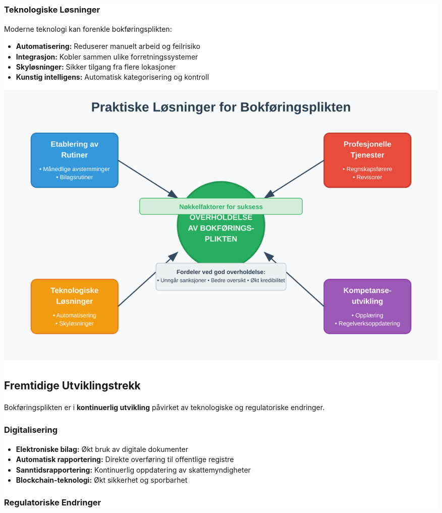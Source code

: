 ### Teknologiske Løsninger

Moderne teknologi kan forenkle bokføringsplikten:

* **Automatisering:** Reduserer manuelt arbeid og feilrisiko
* **Integrasjon:** Kobler sammen ulike forretningssystemer
* **Skyløsninger:** Sikker tilgang fra flere lokasjoner
* **Kunstig intelligens:** Automatisk kategorisering og kontroll

![Praktiske løsninger for bokføringsplikten](bokforingsplikt-losninger.svg)

## Fremtidige Utviklingstrekk

Bokføringsplikten er i **kontinuerlig utvikling** påvirket av teknologiske og regulatoriske endringer.

### Digitalisering

* **Elektroniske bilag:** Økt bruk av digitale dokumenter
* **Automatisk rapportering:** Direkte overføring til offentlige registre
* **Sanntidsrapportering:** Kontinuerlig oppdatering av skattemyndigheter
* **Blockchain-teknologi:** Økt sikkerhet og sporbarhet

### Regulatoriske Endringer
